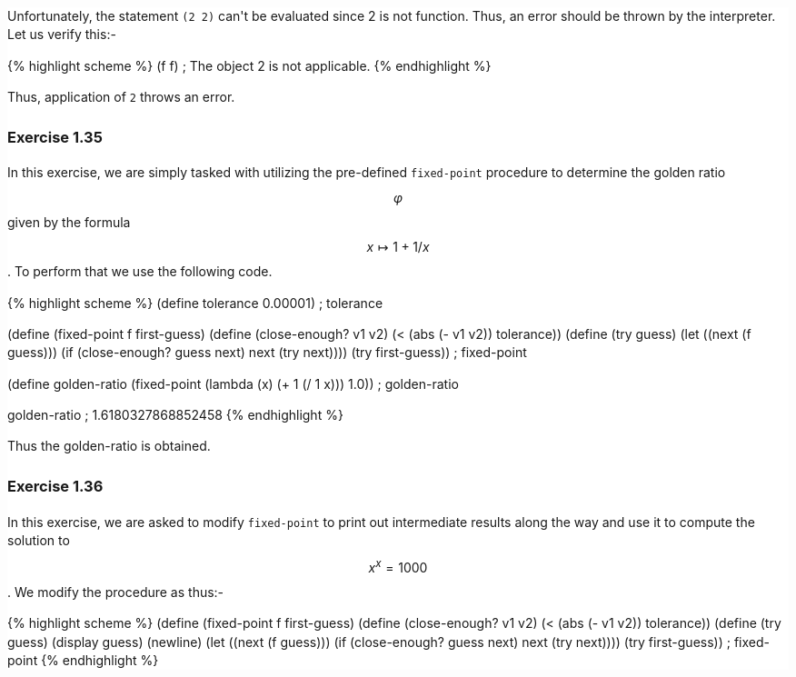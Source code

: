 Unfortunately, the statement `(2 2)` can't be evaluated since 2 is not function. Thus, an error should be thrown by the interpreter. Let us verify this:-

{% highlight scheme %}
(f f)
; The object 2 is not applicable.
{% endhighlight %}

Thus, application of `2` throws an error.



### Exercise 1.35<a id="Exercise1_35">&nbsp;</a>

In this exercise, we are simply tasked with utilizing the pre-defined `fixed-point` procedure to determine the golden ratio $$\varphi$$ given by the formula $$x\mapsto1+1/x$$. To perform that we use the following code.

{% highlight scheme %}
(define tolerance 0.00001)
; tolerance

(define (fixed-point f first-guess)
  (define (close-enough? v1 v2)
    (< (abs (- v1 v2)) 
       tolerance))
  (define (try guess)
    (let ((next (f guess)))
      (if (close-enough? guess next)
          next
          (try next))))
  (try first-guess))
; fixed-point

(define golden-ratio (fixed-point (lambda (x) (+ 1 (/ 1 x))) 1.0))
; golden-ratio

golden-ratio
; 1.6180327868852458
{% endhighlight %}

Thus the golden-ratio is obtained.

### Exercise 1.36<a id="Exercise1_36">&nbsp;</a>

In this exercise, we are asked to modify `fixed-point` to print out intermediate results along the way and use it to compute the solution to $$x^x=1000$$. We modify the procedure as thus:-

{% highlight scheme %}
(define (fixed-point f first-guess)
  (define (close-enough? v1 v2)
    (< (abs (- v1 v2)) 
       tolerance))
  (define (try guess)
    (display guess)
    (newline)
    (let ((next (f guess)))
      (if (close-enough? guess next)
          next
          (try next))))
  (try first-guess))
; fixed-point
{% endhighlight %}
